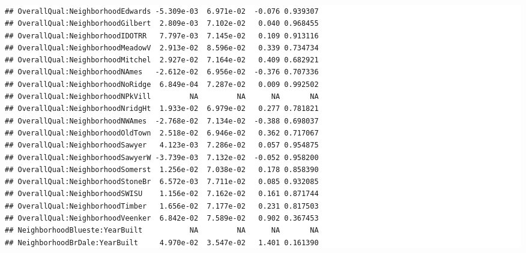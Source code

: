     ## OverallQual:NeighborhoodEdwards -5.309e-03  6.971e-02  -0.076 0.939307    
    ## OverallQual:NeighborhoodGilbert  2.809e-03  7.102e-02   0.040 0.968455    
    ## OverallQual:NeighborhoodIDOTRR   7.797e-03  7.145e-02   0.109 0.913116    
    ## OverallQual:NeighborhoodMeadowV  2.913e-02  8.596e-02   0.339 0.734734    
    ## OverallQual:NeighborhoodMitchel  2.927e-02  7.164e-02   0.409 0.682921    
    ## OverallQual:NeighborhoodNAmes   -2.612e-02  6.956e-02  -0.376 0.707336    
    ## OverallQual:NeighborhoodNoRidge  6.849e-04  7.287e-02   0.009 0.992502    
    ## OverallQual:NeighborhoodNPkVill         NA         NA      NA       NA    
    ## OverallQual:NeighborhoodNridgHt  1.933e-02  6.979e-02   0.277 0.781821    
    ## OverallQual:NeighborhoodNWAmes  -2.768e-02  7.134e-02  -0.388 0.698037    
    ## OverallQual:NeighborhoodOldTown  2.518e-02  6.946e-02   0.362 0.717067    
    ## OverallQual:NeighborhoodSawyer   4.123e-03  7.286e-02   0.057 0.954875    
    ## OverallQual:NeighborhoodSawyerW -3.739e-03  7.132e-02  -0.052 0.958200    
    ## OverallQual:NeighborhoodSomerst  1.256e-02  7.038e-02   0.178 0.858390    
    ## OverallQual:NeighborhoodStoneBr  6.572e-03  7.711e-02   0.085 0.932085    
    ## OverallQual:NeighborhoodSWISU    1.156e-02  7.162e-02   0.161 0.871744    
    ## OverallQual:NeighborhoodTimber   1.656e-02  7.177e-02   0.231 0.817503    
    ## OverallQual:NeighborhoodVeenker  6.842e-02  7.589e-02   0.902 0.367453    
    ## NeighborhoodBlueste:YearBuilt           NA         NA      NA       NA    
    ## NeighborhoodBrDale:YearBuilt     4.970e-02  3.547e-02   1.401 0.161390    